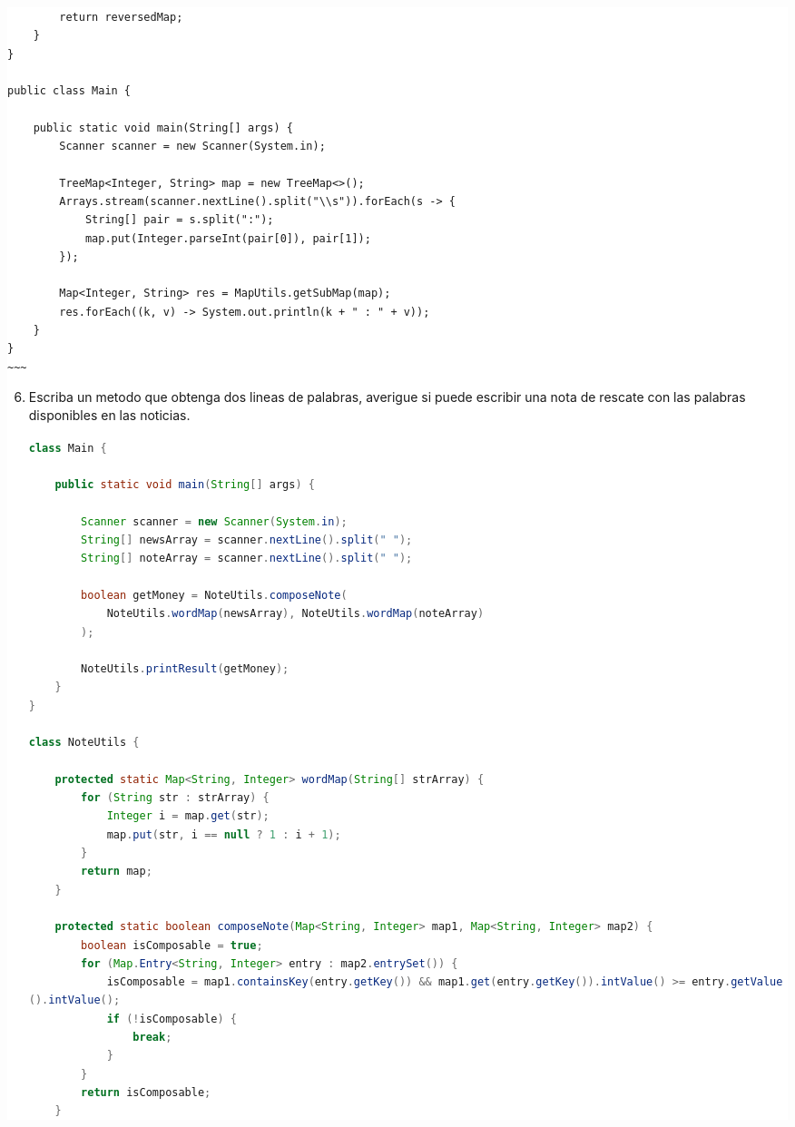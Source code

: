             return reversedMap;
        }
    }

    public class Main {

        public static void main(String[] args) {
            Scanner scanner = new Scanner(System.in);

            TreeMap<Integer, String> map = new TreeMap<>();
            Arrays.stream(scanner.nextLine().split("\\s")).forEach(s -> {
                String[] pair = s.split(":");
                map.put(Integer.parseInt(pair[0]), pair[1]);
            });

            Map<Integer, String> res = MapUtils.getSubMap(map);
            res.forEach((k, v) -> System.out.println(k + " : " + v));
        }
    }
    ~~~

6. Escriba un metodo que obtenga dos lineas de palabras, averigue si puede escribir una nota de rescate con las palabras disponibles en las noticias.

    ~~~java
    class Main {

        public static void main(String[] args) {

            Scanner scanner = new Scanner(System.in);
            String[] newsArray = scanner.nextLine().split(" ");
            String[] noteArray = scanner.nextLine().split(" ");

            boolean getMoney = NoteUtils.composeNote(
                NoteUtils.wordMap(newsArray), NoteUtils.wordMap(noteArray)
            );

            NoteUtils.printResult(getMoney);
        }
    }

    class NoteUtils {

        protected static Map<String, Integer> wordMap(String[] strArray) {
            for (String str : strArray) {
                Integer i = map.get(str);
                map.put(str, i == null ? 1 : i + 1);
            }
            return map;
        }

        protected static boolean composeNote(Map<String, Integer> map1, Map<String, Integer> map2) {
            boolean isComposable = true;
            for (Map.Entry<String, Integer> entry : map2.entrySet()) {
                isComposable = map1.containsKey(entry.getKey()) && map1.get(entry.getKey()).intValue() >= entry.getValue().intValue();
                if (!isComposable) {
                    break;
                }
            }
            return isComposable;
        }
